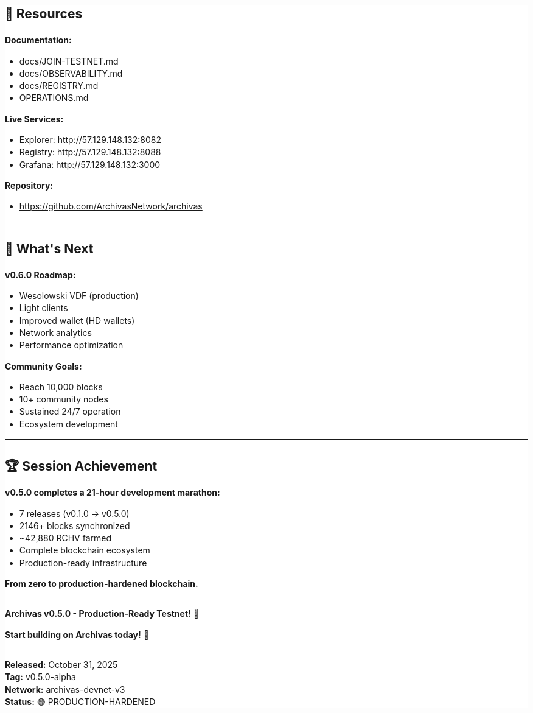 
## 📖 Resources

**Documentation:**
- docs/JOIN-TESTNET.md
- docs/OBSERVABILITY.md
- docs/REGISTRY.md
- OPERATIONS.md

**Live Services:**
- Explorer: http://57.129.148.132:8082
- Registry: http://57.129.148.132:8088
- Grafana: http://57.129.148.132:3000

**Repository:**
- https://github.com/ArchivasNetwork/archivas

---

## 🎊 What's Next

**v0.6.0 Roadmap:**
- Wesolowski VDF (production)
- Light clients
- Improved wallet (HD wallets)
- Network analytics
- Performance optimization

**Community Goals:**
- Reach 10,000 blocks
- 10+ community nodes
- Sustained 24/7 operation
- Ecosystem development

---

## 🏆 Session Achievement

**v0.5.0 completes a 21-hour development marathon:**
- 7 releases (v0.1.0 → v0.5.0)
- 2146+ blocks synchronized
- ~42,880 RCHV farmed
- Complete blockchain ecosystem
- Production-ready infrastructure

**From zero to production-hardened blockchain.**

---

**Archivas v0.5.0 - Production-Ready Testnet!** 🌾

**Start building on Archivas today!** 🚀

---

**Released:** October 31, 2025  
**Tag:** v0.5.0-alpha  
**Network:** archivas-devnet-v3  
**Status:** 🟢 PRODUCTION-HARDENED  

